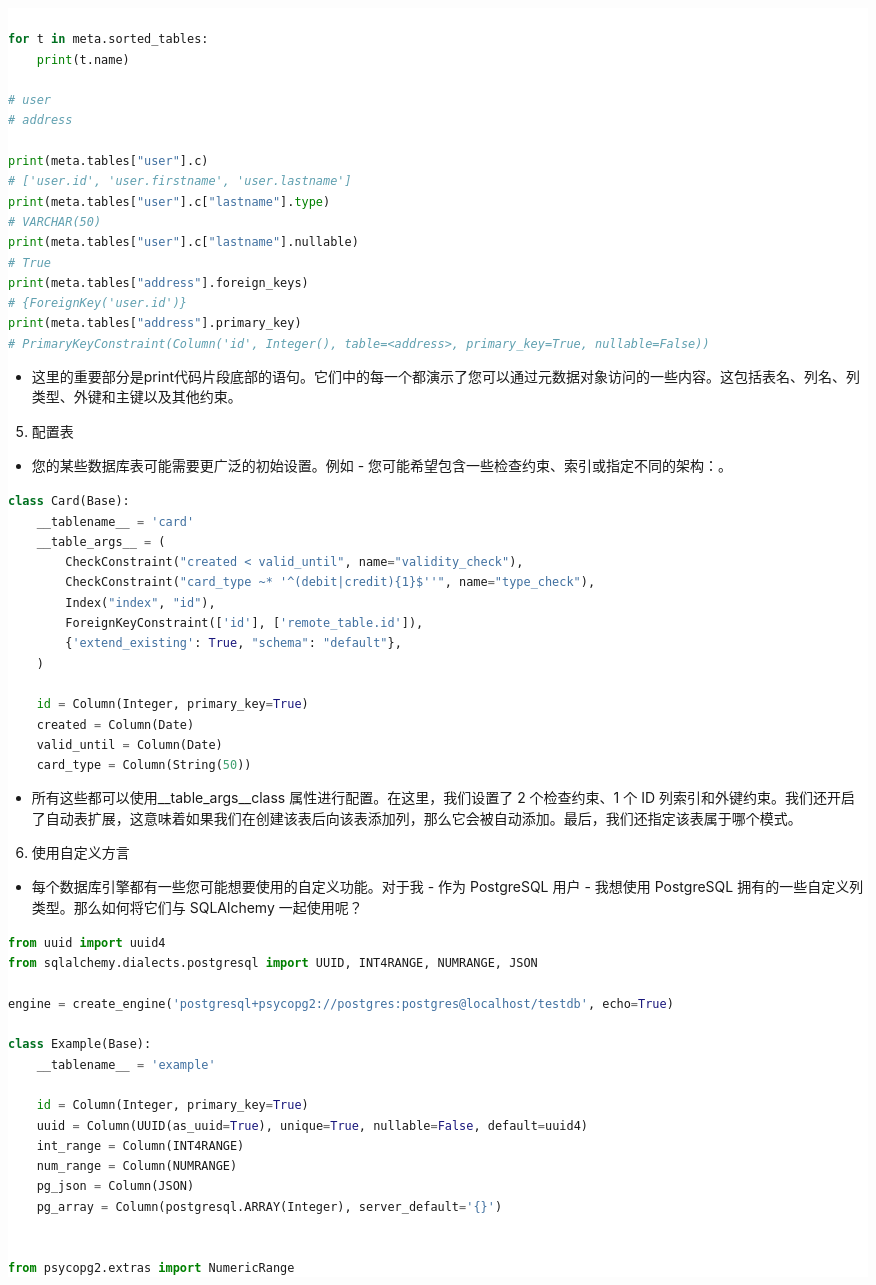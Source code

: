 ```python

for t in meta.sorted_tables:
    print(t.name)

# user
# address

print(meta.tables["user"].c)
# ['user.id', 'user.firstname', 'user.lastname']
print(meta.tables["user"].c["lastname"].type)
# VARCHAR(50)
print(meta.tables["user"].c["lastname"].nullable)
# True
print(meta.tables["address"].foreign_keys)
# {ForeignKey('user.id')}
print(meta.tables["address"].primary_key)
# PrimaryKeyConstraint(Column('id', Integer(), table=<address>, primary_key=True, nullable=False))
```

- 这里的重要部分是print代码片段底部的语句。它们中的每一个都演示了您可以通过元数据对象访问的一些内容。这包括表名、列名、列类型、外键和主键以及其他约束。

5. 配置表
- 您的某些数据库表可能需要更广泛的初始设置。例如 - 您可能希望包含一些检查约束、索引或指定不同的架构：。

```python
class Card(Base):
    __tablename__ = 'card'
    __table_args__ = (
        CheckConstraint("created < valid_until", name="validity_check"),
        CheckConstraint("card_type ~* '^(debit|credit){1}$''", name="type_check"),
        Index("index", "id"),
        ForeignKeyConstraint(['id'], ['remote_table.id']),
        {'extend_existing': True, "schema": "default"},
    )

    id = Column(Integer, primary_key=True)
    created = Column(Date)
    valid_until = Column(Date)
    card_type = Column(String(50))
```

- 所有这些都可以使用__table_args__class 属性进行配置。在这里，我们设置了 2 个检查约束、1 个 ID 列索引和外键约束。我们还开启了自动表扩展，这意味着如果我们在创建该表后向该表添加列，那么它会被自动添加。最后，我们还指定该表属于哪个模式。

6. 使用自定义方言
- 每个数据库引擎都有一些您可能想要使用的自定义功能。对于我 - 作为 PostgreSQL 用户 - 我想使用 PostgreSQL 拥有的一些自定义列类型。那么如何将它们与 SQLAlchemy 一起使用呢？

```python
from uuid import uuid4
from sqlalchemy.dialects.postgresql import UUID, INT4RANGE, NUMRANGE, JSON

engine = create_engine('postgresql+psycopg2://postgres:postgres@localhost/testdb', echo=True)

class Example(Base):
    __tablename__ = 'example'

    id = Column(Integer, primary_key=True)
    uuid = Column(UUID(as_uuid=True), unique=True, nullable=False, default=uuid4)
    int_range = Column(INT4RANGE)
    num_range = Column(NUMRANGE)
    pg_json = Column(JSON)
    pg_array = Column(postgresql.ARRAY(Integer), server_default='{}')


from psycopg2.extras import NumericRange
```